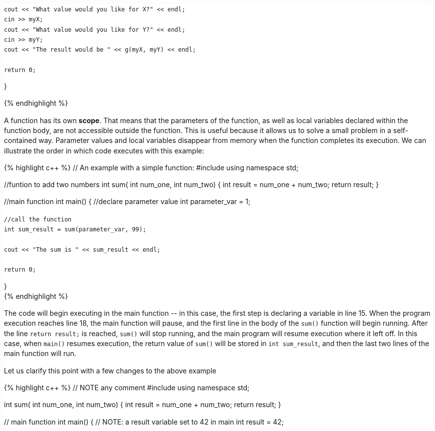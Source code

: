     cout << "What value would you like for X?" << endl;
    cin >> myX;
    cout << "What value would you like for Y?" << endl;
    cin >> myY;
    cout << "The result would be " << g(myX, myY) << endl;

    return 0;

}

{% endhighlight %}

A function has its own **scope**. That means that the parameters of the function, as well as local variables declared within the function body, are not accessible outside the function. This is useful because it allows us to solve a small problem in a self-contained way. Parameter values and local variables disappear from memory when the function completes its execution. We can illustrate the order in which code executes with this example:

{% highlight c++ %}
// An example with a simple function:
#include <iostream>
using namespace std;

//funtion to add two numbers
int sum( int num_one, int num_two)
{
    int result = num_one + num_two;
    return result;
}

//main function
int main()
{
    //declare parameter value
    int parameter_var = 1;

    //call the function
    int sum_result = sum(parameter_var, 99);

    cout << "The sum is " << sum_result << endl;

    return 0;

}  
{% endhighlight %}

The code will begin executing in the main function -- in this case, the first step is declaring a variable in line 15. When the program execution reaches line 18, the main function will pause, and the first line in the body of the `sum()` function will begin running. After the line `return result;` is reached, `sum()` will stop running, and the main program will resume execution where it left off. In this case, when `main()` resumes execution, the return value of `sum()` will be stored in `int sum_result`, and then the last two lines of the main function will run.

Let us clarify this point with a few changes to the above example

{% highlight c++ %}
// NOTE any comment
#include <iostream>
using namespace std;

int sum( int num_one, int num_two)
{
    int result = num_one + num_two;
    return result;
}

// main function
int main()
{
    // NOTE: a result variable set to 42 in main
    int result = 42;